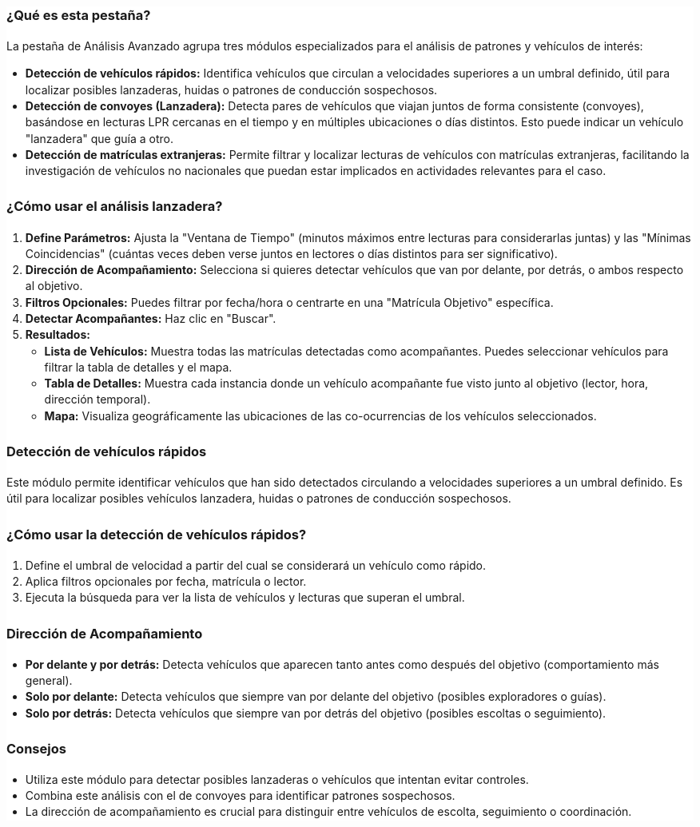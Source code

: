 ### ¿Qué es esta pestaña?
La pestaña de Análisis Avanzado agrupa tres módulos especializados para el análisis de patrones y vehículos de interés:
*   **Detección de vehículos rápidos:** Identifica vehículos que circulan a velocidades superiores a un umbral definido, útil para localizar posibles lanzaderas, huidas o patrones de conducción sospechosos.
*   **Detección de convoyes (Lanzadera):** Detecta pares de vehículos que viajan juntos de forma consistente (convoyes), basándose en lecturas LPR cercanas en el tiempo y en múltiples ubicaciones o días distintos. Esto puede indicar un vehículo "lanzadera" que guía a otro.
*   **Detección de matrículas extranjeras:** Permite filtrar y localizar lecturas de vehículos con matrículas extranjeras, facilitando la investigación de vehículos no nacionales que puedan estar implicados en actividades relevantes para el caso.

### ¿Cómo usar el análisis lanzadera?
1.  **Define Parámetros:** Ajusta la "Ventana de Tiempo" (minutos máximos entre lecturas para considerarlas juntas) y las "Mínimas Coincidencias" (cuántas veces deben verse juntos en lectores o días distintos para ser significativo).
2.  **Dirección de Acompañamiento:** Selecciona si quieres detectar vehículos que van por delante, por detrás, o ambos respecto al objetivo.
3.  **Filtros Opcionales:** Puedes filtrar por fecha/hora o centrarte en una "Matrícula Objetivo" específica.
4.  **Detectar Acompañantes:** Haz clic en "Buscar".
5.  **Resultados:**
    *   **Lista de Vehículos:** Muestra todas las matrículas detectadas como acompañantes. Puedes seleccionar vehículos para filtrar la tabla de detalles y el mapa.
    *   **Tabla de Detalles:** Muestra cada instancia donde un vehículo acompañante fue visto junto al objetivo (lector, hora, dirección temporal).
    *   **Mapa:** Visualiza geográficamente las ubicaciones de las co-ocurrencias de los vehículos seleccionados.

### Detección de vehículos rápidos
Este módulo permite identificar vehículos que han sido detectados circulando a velocidades superiores a un umbral definido. Es útil para localizar posibles vehículos lanzadera, huidas o patrones de conducción sospechosos.

### ¿Cómo usar la detección de vehículos rápidos?
1.  Define el umbral de velocidad a partir del cual se considerará un vehículo como rápido.
2.  Aplica filtros opcionales por fecha, matrícula o lector.
3.  Ejecuta la búsqueda para ver la lista de vehículos y lecturas que superan el umbral.

### Dirección de Acompañamiento
*   **Por delante y por detrás:** Detecta vehículos que aparecen tanto antes como después del objetivo (comportamiento más general).
*   **Solo por delante:** Detecta vehículos que siempre van por delante del objetivo (posibles exploradores o guías).
*   **Solo por detrás:** Detecta vehículos que siempre van por detrás del objetivo (posibles escoltas o seguimiento).

### Consejos
*   Utiliza este módulo para detectar posibles lanzaderas o vehículos que intentan evitar controles.
*   Combina este análisis con el de convoyes para identificar patrones sospechosos.
*   La dirección de acompañamiento es crucial para distinguir entre vehículos de escolta, seguimiento o coordinación.
